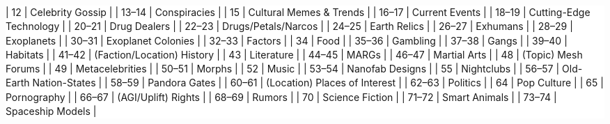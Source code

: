 |         12          | Celebrity Gossip                              |
|        13–14        | Conspiracies                                  |
|         15          | Cultural Memes & Trends                       |
|        16–17        | Current Events                                |
|        18–19        | Cutting-Edge Technology                       |
|        20–21        | Drug Dealers                                  |
|        22–23        | Drugs/Petals/Narcos                           |
|        24–25        | Earth Relics                                  |
|        26–27        | Exhumans                                      |
|        28–29        | Exoplanets                                    |
|        30–31        | Exoplanet Colonies                            |
|        32–33        | Factors                                       |
|         34          | Food                                          |
|        35–36        | Gambling                                      |
|        37–38        | Gangs                                         |
|        39–40        | Habitats                                      |
|        41–42        | (Faction/Location) History    |
|         43          | Literature                                    |
|        44–45        | MARGs                                         |
|        46–47        | Martial Arts                                  |
|         48          | (Topic) Mesh Forums           |
|         49          | Metacelebrities                               |
|        50–51        | Morphs                                        |
|         52          | Music                                         |
|        53–54        | Nanofab Designs                               |
|         55          | Nightclubs                                    |
|        56–57        | Old-Earth Nation-States                       |
|        58–59        | Pandora Gates                                 |
|        60–61        | (Location) Places of Interest |
|        62–63        | Politics                                      |
|         64          | Pop Culture                                   |
|         65          | Pornography                                   |
|        66–67        | (AGI/Uplift) Rights           |
|        68–69        | Rumors                                        |
|         70          | Science Fiction                               |
|        71–72        | Smart Animals                                 |
|        73–74        | Spaceship Models                              |